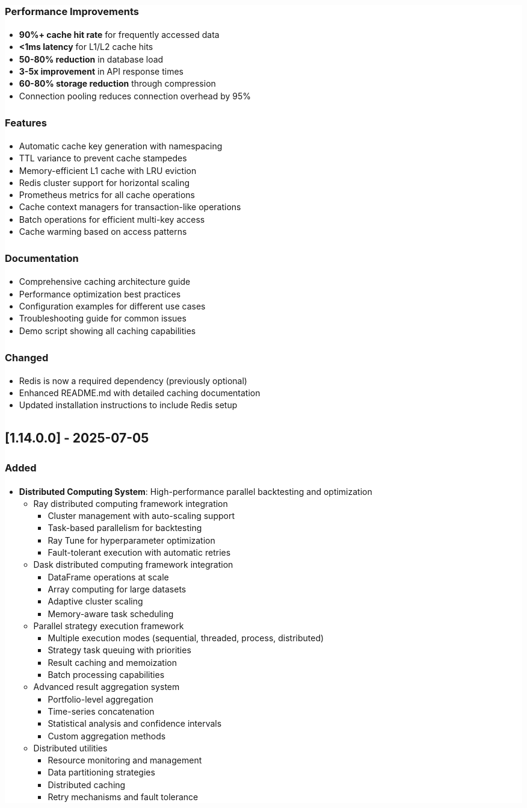 ### Performance Improvements
- **90%+ cache hit rate** for frequently accessed data
- **<1ms latency** for L1/L2 cache hits
- **50-80% reduction** in database load
- **3-5x improvement** in API response times
- **60-80% storage reduction** through compression
- Connection pooling reduces connection overhead by 95%

### Features
- Automatic cache key generation with namespacing
- TTL variance to prevent cache stampedes
- Memory-efficient L1 cache with LRU eviction
- Redis cluster support for horizontal scaling
- Prometheus metrics for all cache operations
- Cache context managers for transaction-like operations
- Batch operations for efficient multi-key access
- Cache warming based on access patterns

### Documentation
- Comprehensive caching architecture guide
- Performance optimization best practices
- Configuration examples for different use cases
- Troubleshooting guide for common issues
- Demo script showing all caching capabilities

### Changed
- Redis is now a required dependency (previously optional)
- Enhanced README.md with detailed caching documentation
- Updated installation instructions to include Redis setup

## [1.14.0.0] - 2025-07-05
### Added
- **Distributed Computing System**: High-performance parallel backtesting and optimization
  - Ray distributed computing framework integration
    - Cluster management with auto-scaling support
    - Task-based parallelism for backtesting
    - Ray Tune for hyperparameter optimization
    - Fault-tolerant execution with automatic retries
  - Dask distributed computing framework integration
    - DataFrame operations at scale
    - Array computing for large datasets
    - Adaptive cluster scaling
    - Memory-aware task scheduling
  - Parallel strategy execution framework
    - Multiple execution modes (sequential, threaded, process, distributed)
    - Strategy task queuing with priorities
    - Result caching and memoization
    - Batch processing capabilities
  - Advanced result aggregation system
    - Portfolio-level aggregation
    - Time-series concatenation
    - Statistical analysis and confidence intervals
    - Custom aggregation methods
  - Distributed utilities
    - Resource monitoring and management
    - Data partitioning strategies
    - Distributed caching
    - Retry mechanisms and fault tolerance


[Unreleased]: https://github.com/blackms/AlphaPulse/compare/v1.1.0...HEAD
[1.1.0]: https://github.com/blackms/AlphaPulse/compare/v1.0.0...v1.1.0
[1.0.0]: https://github.com/blackms/AlphaPulse/compare/v0.1.5...v1.0.0
[0.1.5]: https://github.com/blackms/AlphaPulse/compare/v0.1.4...v0.1.5
[0.1.4]: https://github.com/blackms/AlphaPulse/compare/v0.1.3...v0.1.4
[0.1.3]: https://github.com/blackms/AlphaPulse/compare/v0.1.2...v0.1.3
[0.1.2]: https://github.com/blackms/AlphaPulse/compare/v0.1.1...v0.1.2
[0.1.1]: https://github.com/blackms/AlphaPulse/releases/tag/v0.1.1